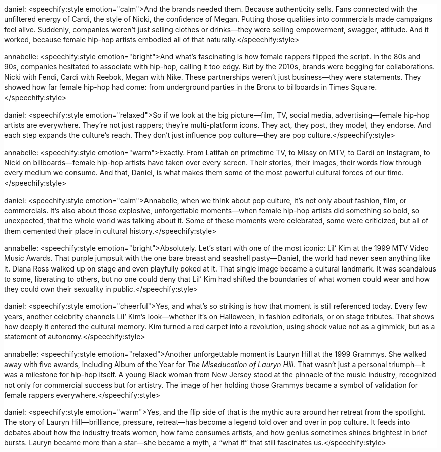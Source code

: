 daniel: <speak><speechify:style emotion="calm">And the brands needed them. Because authenticity sells. Fans connected with the unfiltered energy of Cardi, the style of Nicki, the confidence of Megan. Putting those qualities into commercials made campaigns feel alive. Suddenly, companies weren’t just selling clothes or drinks—they were selling empowerment, swagger, attitude. And it worked, because female hip-hop artists embodied all of that naturally.</speechify:style></speak>

annabelle: <speak><speechify:style emotion="bright">And what’s fascinating is how female rappers flipped the script. In the 80s and 90s, companies hesitated to associate with hip-hop, calling it too edgy. But by the 2010s, brands were begging for collaborations. Nicki with Fendi, Cardi with Reebok, Megan with Nike. These partnerships weren’t just business—they were statements. They showed how far female hip-hop had come: from underground parties in the Bronx to billboards in Times Square.</speechify:style></speak>

daniel: <speak><speechify:style emotion="relaxed">So if we look at the big picture—film, TV, social media, advertising—female hip-hop artists are everywhere. They’re not just rappers; they’re multi-platform icons. They act, they post, they model, they endorse. And each step expands the culture’s reach. They don’t just influence pop culture—they are pop culture.</speechify:style></speak>

annabelle: <speak><speechify:style emotion="warm">Exactly. From Latifah on primetime TV, to Missy on MTV, to Cardi on Instagram, to Nicki on billboards—female hip-hop artists have taken over every screen. Their stories, their images, their words flow through every medium we consume. And that, Daniel, is what makes them some of the most powerful cultural forces of our time.</speechify:style></speak>

daniel: <speak><speechify:style emotion="calm">Annabelle, when we think about pop culture, it’s not only about fashion, film, or commercials. It’s also about those explosive, unforgettable moments—when female hip-hop artists did something so bold, so unexpected, that the whole world was talking about it. Some of these moments were celebrated, some were criticized, but all of them cemented their place in cultural history.</speechify:style></speak>

annabelle: <speak><speechify:style emotion="bright">Absolutely. Let’s start with one of the most iconic: Lil’ Kim at the 1999 MTV Video Music Awards. That purple jumpsuit with the one bare breast and seashell pasty—Daniel, the world had never seen anything like it. Diana Ross walked up on stage and even playfully poked at it. That single image became a cultural landmark. It was scandalous to some, liberating to others, but no one could deny that Lil’ Kim had shifted the boundaries of what women could wear and how they could own their sexuality in public.</speechify:style></speak>

daniel: <speak><speechify:style emotion="cheerful">Yes, and what’s so striking is how that moment is still referenced today. Every few years, another celebrity channels Lil’ Kim’s look—whether it’s on Halloween, in fashion editorials, or on stage tributes. That shows how deeply it entered the cultural memory. Kim turned a red carpet into a revolution, using shock value not as a gimmick, but as a statement of autonomy.</speechify:style></speak>

annabelle: <speak><speechify:style emotion="relaxed">Another unforgettable moment is Lauryn Hill at the 1999 Grammys. She walked away with five awards, including Album of the Year for *The Miseducation of Lauryn Hill*. That wasn’t just a personal triumph—it was a milestone for hip-hop itself. A young Black woman from New Jersey stood at the pinnacle of the music industry, recognized not only for commercial success but for artistry. The image of her holding those Grammys became a symbol of validation for female rappers everywhere.</speechify:style></speak>

daniel: <speak><speechify:style emotion="warm">Yes, and the flip side of that is the mythic aura around her retreat from the spotlight. The story of Lauryn Hill—brilliance, pressure, retreat—has become a legend told over and over in pop culture. It feeds into debates about how the industry treats women, how fame consumes artists, and how genius sometimes shines brightest in brief bursts. Lauryn became more than a star—she became a myth, a “what if” that still fascinates us.</speechify:style></speak>
